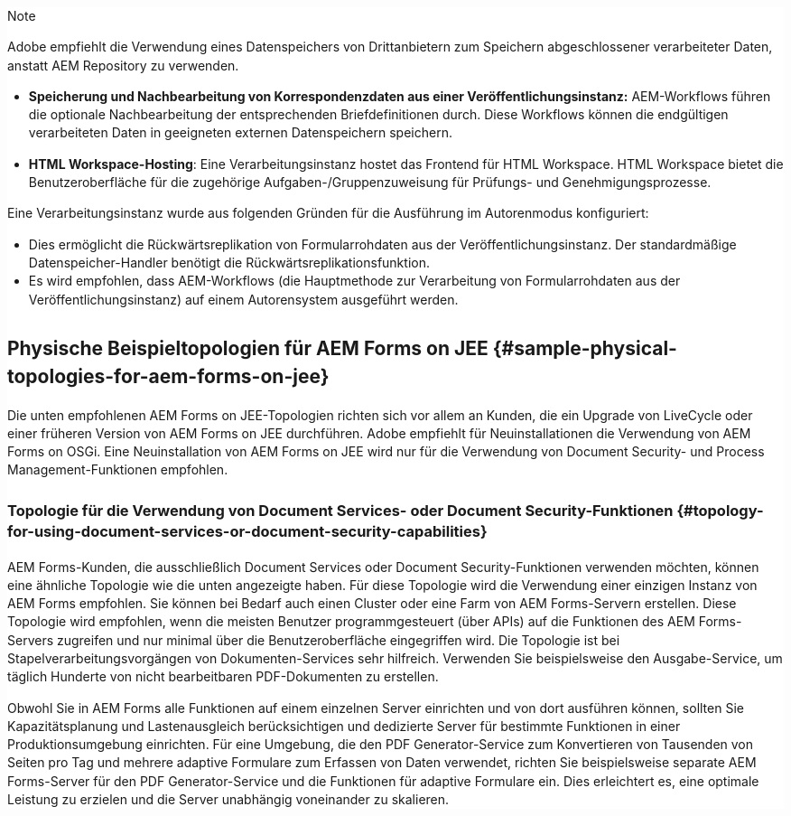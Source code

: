    >[!NOTE]
   >
   > Adobe empfiehlt die Verwendung eines Datenspeichers von Drittanbietern zum Speichern abgeschlossener verarbeiteter Daten, anstatt AEM Repository zu verwenden.

* **Speicherung und Nachbearbeitung von Korrespondenzdaten aus einer Veröffentlichungsinstanz:** AEM-Workflows führen die optionale Nachbearbeitung der entsprechenden Briefdefinitionen durch. Diese Workflows können die endgültigen verarbeiteten Daten in geeigneten externen Datenspeichern speichern. 

* **HTML Workspace-Hosting**: Eine Verarbeitungsinstanz hostet das Frontend für HTML Workspace. HTML Workspace bietet die Benutzeroberfläche für die zugehörige Aufgaben-/Gruppenzuweisung für Prüfungs- und Genehmigungsprozesse.

Eine Verarbeitungsinstanz wurde aus folgenden Gründen für die Ausführung im Autorenmodus konfiguriert:

* Dies ermöglicht die Rückwärtsreplikation von Formularrohdaten aus der Veröffentlichungsinstanz. Der standardmäßige Datenspeicher-Handler benötigt die Rückwärtsreplikationsfunktion.
* Es wird empfohlen, dass AEM-Workflows (die Hauptmethode zur Verarbeitung von Formularrohdaten aus der Veröffentlichungsinstanz) auf einem Autorensystem ausgeführt werden.

## Physische Beispieltopologien für AEM Forms on JEE {#sample-physical-topologies-for-aem-forms-on-jee}

Die unten empfohlenen AEM Forms on JEE-Topologien richten sich vor allem an Kunden, die ein Upgrade von LiveCycle oder einer früheren Version von AEM Forms on JEE durchführen. Adobe empfiehlt für Neuinstallationen die Verwendung von AEM Forms on OSGi. Eine Neuinstallation von AEM Forms on JEE wird nur für die Verwendung von Document Security- und Process Management-Funktionen empfohlen.

### Topologie für die Verwendung von Document Services- oder Document Security-Funktionen {#topology-for-using-document-services-or-document-security-capabilities}

AEM Forms-Kunden, die ausschließlich Document Services oder Document Security-Funktionen verwenden möchten, können eine ähnliche Topologie wie die unten angezeigte haben. Für diese Topologie wird die Verwendung einer einzigen Instanz von AEM Forms empfohlen. Sie können bei Bedarf auch einen Cluster oder eine Farm von AEM Forms-Servern erstellen. Diese Topologie wird empfohlen, wenn die meisten Benutzer programmgesteuert (über APIs) auf die Funktionen des AEM Forms-Servers zugreifen und nur minimal über die Benutzeroberfläche eingegriffen wird. Die Topologie ist bei Stapelverarbeitungsvorgängen von Dokumenten-Services sehr hilfreich. Verwenden Sie beispielsweise den Ausgabe-Service, um täglich Hunderte von nicht bearbeitbaren PDF-Dokumenten zu erstellen.

Obwohl Sie in AEM Forms alle Funktionen auf einem einzelnen Server einrichten und von dort ausführen können, sollten Sie Kapazitätsplanung und Lastenausgleich berücksichtigen und dedizierte Server für bestimmte Funktionen in einer Produktionsumgebung einrichten. Für eine Umgebung, die den PDF Generator-Service zum Konvertieren von Tausenden von Seiten pro Tag und mehrere adaptive Formulare zum Erfassen von Daten verwendet, richten Sie beispielsweise separate AEM Forms-Server für den PDF Generator-Service und die Funktionen für adaptive Formulare ein. Dies erleichtert es, eine optimale Leistung zu erzielen und die Server unabhängig voneinander zu skalieren.
